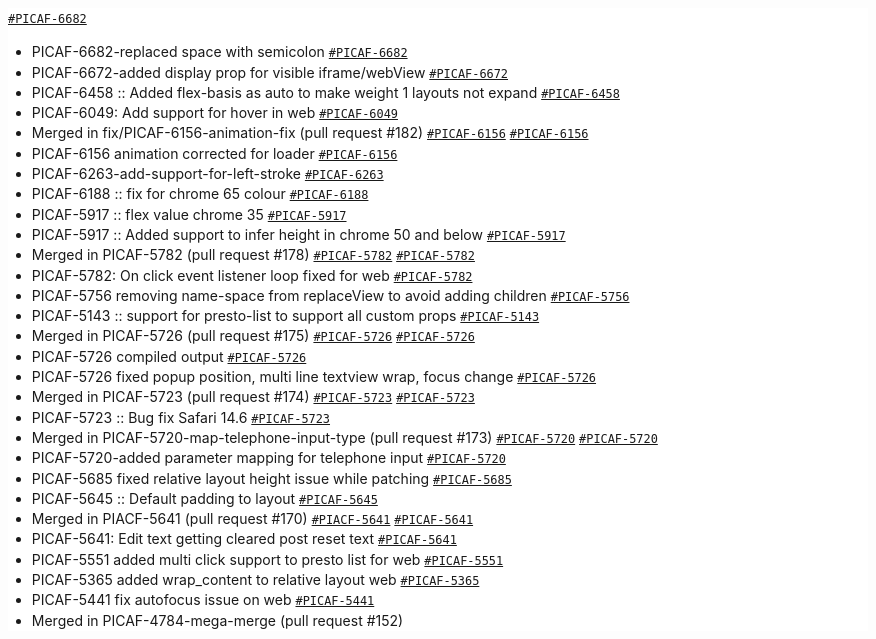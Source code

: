 [`#PICAF-6682`](https://juspay.atlassian.net/browse/PICAF-6682)
- PICAF-6682-replaced space with semicolon
[`#PICAF-6682`](https://juspay.atlassian.net/browse/PICAF-6682)
- PICAF-6672-added display prop for visible iframe/webView
[`#PICAF-6672`](https://juspay.atlassian.net/browse/PICAF-6672)
- PICAF-6458 :: Added flex-basis as auto to make weight 1 layouts not expand
[`#PICAF-6458`](https://juspay.atlassian.net/browse/PICAF-6458)
- PICAF-6049: Add support for hover in web
[`#PICAF-6049`](https://juspay.atlassian.net/browse/PICAF-6049)
- Merged in fix/PICAF-6156-animation-fix (pull request #182)
[`#PICAF-6156`](https://juspay.atlassian.net/browse/PICAF-6156)
[`#PICAF-6156`](https://juspay.atlassian.net/browse/PICAF-6156)
- PICAF-6156 animation corrected for loader
[`#PICAF-6156`](https://juspay.atlassian.net/browse/PICAF-6156)
- PICAF-6263-add-support-for-left-stroke
[`#PICAF-6263`](https://juspay.atlassian.net/browse/PICAF-6263)
- PICAF-6188 :: fix for chrome 65 colour
[`#PICAF-6188`](https://juspay.atlassian.net/browse/PICAF-6188)
- PICAF-5917 :: flex value chrome 35
[`#PICAF-5917`](https://juspay.atlassian.net/browse/PICAF-5917)
- PICAF-5917 :: Added support to infer height in chrome 50 and below
[`#PICAF-5917`](https://juspay.atlassian.net/browse/PICAF-5917)
- Merged in PICAF-5782 (pull request #178)
[`#PICAF-5782`](https://juspay.atlassian.net/browse/PICAF-5782)
[`#PICAF-5782`](https://juspay.atlassian.net/browse/PICAF-5782)
- PICAF-5782: On click event listener loop fixed for web
[`#PICAF-5782`](https://juspay.atlassian.net/browse/PICAF-5782)
- PICAF-5756 removing name-space from replaceView to avoid adding children
[`#PICAF-5756`](https://juspay.atlassian.net/browse/PICAF-5756)
- PICAF-5143 :: support for presto-list to support all custom props
[`#PICAF-5143`](https://juspay.atlassian.net/browse/PICAF-5143)
- Merged in PICAF-5726 (pull request #175)
[`#PICAF-5726`](https://juspay.atlassian.net/browse/PICAF-5726)
[`#PICAF-5726`](https://juspay.atlassian.net/browse/PICAF-5726)
- PICAF-5726 compiled output
[`#PICAF-5726`](https://juspay.atlassian.net/browse/PICAF-5726)
- PICAF-5726 fixed popup position, multi line textview wrap, focus change
[`#PICAF-5726`](https://juspay.atlassian.net/browse/PICAF-5726)
- Merged in PICAF-5723 (pull request #174)
[`#PICAF-5723`](https://juspay.atlassian.net/browse/PICAF-5723)
[`#PICAF-5723`](https://juspay.atlassian.net/browse/PICAF-5723)
- PICAF-5723 :: Bug fix Safari 14.6
[`#PICAF-5723`](https://juspay.atlassian.net/browse/PICAF-5723)
- Merged in PICAF-5720-map-telephone-input-type (pull request #173)
[`#PICAF-5720`](https://juspay.atlassian.net/browse/PICAF-5720)
[`#PICAF-5720`](https://juspay.atlassian.net/browse/PICAF-5720)
- PICAF-5720-added parameter mapping for telephone input
[`#PICAF-5720`](https://juspay.atlassian.net/browse/PICAF-5720)
- PICAF-5685 fixed relative layout height issue while patching
[`#PICAF-5685`](https://juspay.atlassian.net/browse/PICAF-5685)
- PICAF-5645 :: Default padding to layout
[`#PICAF-5645`](https://juspay.atlassian.net/browse/PICAF-5645)
- Merged in PIACF-5641 (pull request #170)
[`#PIACF-5641`](https://juspay.atlassian.net/browse/PIACF-5641)
[`#PICAF-5641`](https://juspay.atlassian.net/browse/PICAF-5641)
- PICAF-5641: Edit text getting cleared post reset text
[`#PICAF-5641`](https://juspay.atlassian.net/browse/PICAF-5641)
- PICAF-5551 added multi click support to presto list for web
[`#PICAF-5551`](https://juspay.atlassian.net/browse/PICAF-5551)
- PICAF-5365 added wrap_content to relative layout web
[`#PICAF-5365`](https://juspay.atlassian.net/browse/PICAF-5365)
- PICAF-5441 fix autofocus issue on web
[`#PICAF-5441`](https://juspay.atlassian.net/browse/PICAF-5441)
- Merged in PICAF-4784-mega-merge (pull request #152)